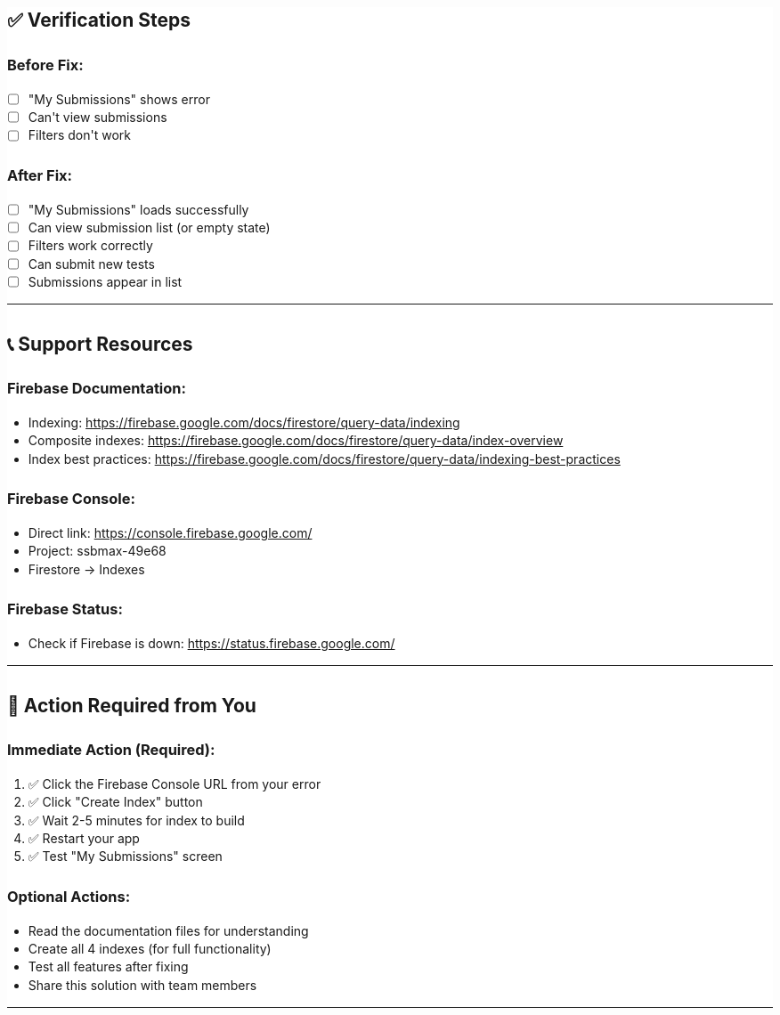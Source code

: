 
## ✅ Verification Steps

### Before Fix:
- [ ] "My Submissions" shows error
- [ ] Can't view submissions
- [ ] Filters don't work

### After Fix:
- [ ] "My Submissions" loads successfully
- [ ] Can view submission list (or empty state)
- [ ] Filters work correctly
- [ ] Can submit new tests
- [ ] Submissions appear in list

---

## 📞 Support Resources

### Firebase Documentation:
- Indexing: https://firebase.google.com/docs/firestore/query-data/indexing
- Composite indexes: https://firebase.google.com/docs/firestore/query-data/index-overview
- Index best practices: https://firebase.google.com/docs/firestore/query-data/indexing-best-practices

### Firebase Console:
- Direct link: https://console.firebase.google.com/
- Project: ssbmax-49e68
- Firestore → Indexes

### Firebase Status:
- Check if Firebase is down: https://status.firebase.google.com/

---

## 🎯 Action Required from You

### Immediate Action (Required):
1. ✅ Click the Firebase Console URL from your error
2. ✅ Click "Create Index" button
3. ✅ Wait 2-5 minutes for index to build
4. ✅ Restart your app
5. ✅ Test "My Submissions" screen

### Optional Actions:
- Read the documentation files for understanding
- Create all 4 indexes (for full functionality)
- Test all features after fixing
- Share this solution with team members

---